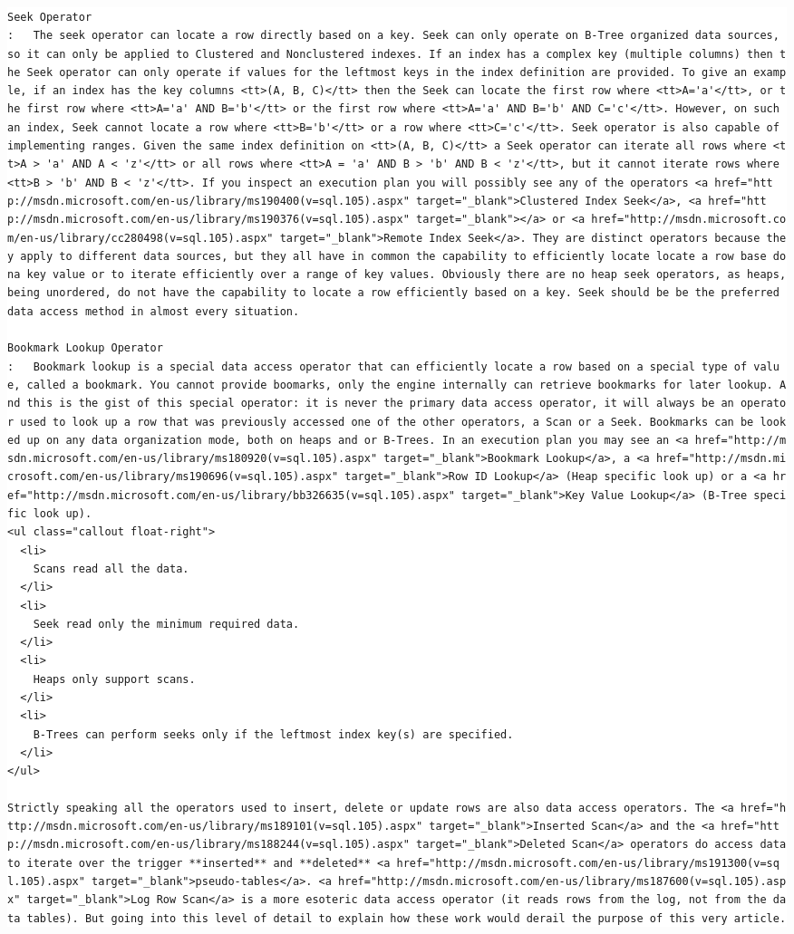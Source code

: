     Seek Operator
    :   The seek operator can locate a row directly based on a key. Seek can only operate on B-Tree organized data sources, so it can only be applied to Clustered and Nonclustered indexes. If an index has a complex key (multiple columns) then the Seek operator can only operate if values for the leftmost keys in the index definition are provided. To give an example, if an index has the key columns <tt>(A, B, C)</tt> then the Seek can locate the first row where <tt>A='a'</tt>, or the first row where <tt>A='a' AND B='b'</tt> or the first row where <tt>A='a' AND B='b' AND C='c'</tt>. However, on such an index, Seek cannot locate a row where <tt>B='b'</tt> or a row where <tt>C='c'</tt>. Seek operator is also capable of implementing ranges. Given the same index definition on <tt>(A, B, C)</tt> a Seek operator can iterate all rows where <tt>A > 'a' AND A < 'z'</tt> or all rows where <tt>A = 'a' AND B > 'b' AND B < 'z'</tt>, but it cannot iterate rows where <tt>B > 'b' AND B < 'z'</tt>. If you inspect an execution plan you will possibly see any of the operators <a href="http://msdn.microsoft.com/en-us/library/ms190400(v=sql.105).aspx" target="_blank">Clustered Index Seek</a>, <a href="http://msdn.microsoft.com/en-us/library/ms190376(v=sql.105).aspx" target="_blank"></a> or <a href="http://msdn.microsoft.com/en-us/library/cc280498(v=sql.105).aspx" target="_blank">Remote Index Seek</a>. They are distinct operators because they apply to different data sources, but they all have in common the capability to efficiently locate locate a row base dona key value or to iterate efficiently over a range of key values. Obviously there are no heap seek operators, as heaps, being unordered, do not have the capability to locate a row efficiently based on a key. Seek should be be the preferred data access method in almost every situation.
    
    Bookmark Lookup Operator
    :   Bookmark lookup is a special data access operator that can efficiently locate a row based on a special type of value, called a bookmark. You cannot provide boomarks, only the engine internally can retrieve bookmarks for later lookup. And this is the gist of this special operator: it is never the primary data access operator, it will always be an operator used to look up a row that was previously accessed one of the other operators, a Scan or a Seek. Bookmarks can be looked up on any data organization mode, both on heaps and or B-Trees. In an execution plan you may see an <a href="http://msdn.microsoft.com/en-us/library/ms180920(v=sql.105).aspx" target="_blank">Bookmark Lookup</a>, a <a href="http://msdn.microsoft.com/en-us/library/ms190696(v=sql.105).aspx" target="_blank">Row ID Lookup</a> (Heap specific look up) or a <a href="http://msdn.microsoft.com/en-us/library/bb326635(v=sql.105).aspx" target="_blank">Key Value Lookup</a> (B-Tree specific look up).
    <ul class="callout float-right">
      <li>
        Scans read all the data.
      </li>
      <li>
        Seek read only the minimum required data.
      </li>
      <li>
        Heaps only support scans.
      </li>
      <li>
        B-Trees can perform seeks only if the leftmost index key(s) are specified.
      </li>
    </ul>
    
    Strictly speaking all the operators used to insert, delete or update rows are also data access operators. The <a href="http://msdn.microsoft.com/en-us/library/ms189101(v=sql.105).aspx" target="_blank">Inserted Scan</a> and the <a href="http://msdn.microsoft.com/en-us/library/ms188244(v=sql.105).aspx" target="_blank">Deleted Scan</a> operators do access data to iterate over the trigger **inserted** and **deleted** <a href="http://msdn.microsoft.com/en-us/library/ms191300(v=sql.105).aspx" target="_blank">pseudo-tables</a>. <a href="http://msdn.microsoft.com/en-us/library/ms187600(v=sql.105).aspx" target="_blank">Log Row Scan</a> is a more esoteric data access operator (it reads rows from the log, not from the data tables). But going into this level of detail to explain how these work would derail the purpose of this very article.
    